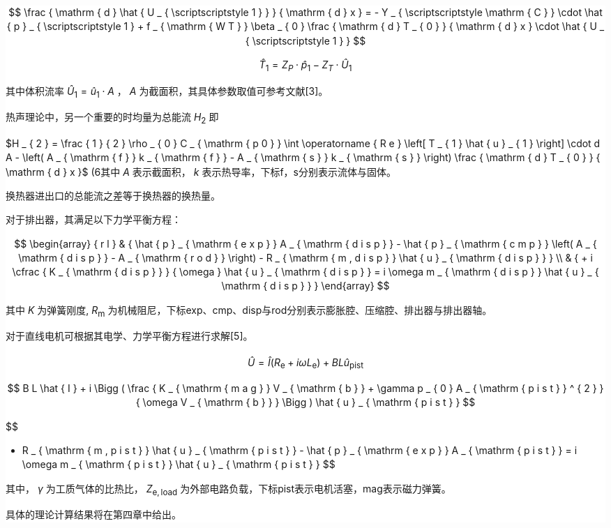 $$
\frac { \mathrm { d } \hat { U _ { \scriptscriptstyle 1 } } } { \mathrm { d } x } = - Y _ { \scriptscriptstyle \mathrm { C } } \cdot \hat { p } _ { \scriptscriptstyle 1 } + f _ { \mathrm { W T } } \beta _ { 0 } \frac { \mathrm { d } T _ { 0 } } { \mathrm { d } x } \cdot \hat { U _ { \scriptscriptstyle 1 } }
$$

$$
\hat { T } _ { 1 } = Z _ { P } \cdot \hat { p } _ { 1 } - Z _ { \scriptscriptstyle T } \cdot \hat { U } _ { \scriptscriptstyle 1 }
$$

其中体积流率 $\hat { U } _ { 1 } = \hat { u } _ { 1 } \cdot A$ ， $A$ 为截面积，其具体参数取值可参考文献[3]。

热声理论中，另一个重要的时均量为总能流 $H _ { 2 }$ 即

$H _ { 2 } = \frac { 1 } { 2 } \rho _ { 0 } C _ { \mathrm { p 0 } } \int \operatorname { R e } \left[ T _ { 1 } \hat { u } _ { 1 } \right] \cdot d A - \left( A _ { \mathrm { f } } k _ { \mathrm { f } } - A _ { \mathrm { s } } k _ { \mathrm { s } } \right) \frac { \mathrm { d } T _ { 0 } } { \mathrm { d } x }$ (6其中 $A$ 表示截面积， $k$ 表示热导率，下标f，s分别表示流体与固体。

换热器进出口的总能流之差等于换热器的换热量。

对于排出器，其满足以下力学平衡方程：

$$
\begin{array} { r l } & { \hat { p } _ { \mathrm { e x p } } A _ { \mathrm { d i s p } } - \hat { p } _ { \mathrm { c m p } } \left( A _ { \mathrm { d i s p } } - A _ { \mathrm { r o d } } \right) - R _ { \mathrm { m , d i s p } } \hat { u } _ { \mathrm { d i s p } } } \\ & { + i \cfrac { K _ { \mathrm { d i s p } } } { \omega } \hat { u } _ { \mathrm { d i s p } } = i \omega m _ { \mathrm { d i s p } } \hat { u } _ { \mathrm { d i s p } } } \end{array}
$$

其中 $K$ 为弹簧刚度, $R _ { \mathrm { m } }$ 为机械阻尼，下标exp、cmp、disp与rod分别表示膨胀腔、压缩腔、排出器与排出器轴。

对于直线电机可根据其电学、力学平衡方程进行求解[5]。

$$
\hat { U } = \hat { I } \big ( R _ { \mathrm { e } } ^ { } + i \omega L _ { \mathrm { e } } ^ { } \big ) + B L \hat { u } _ { \mathrm { p i s t } } ^ { }
$$

$$
B L \hat { I } + i \Bigg ( \frac { K _ { \mathrm { m a g } } V _ { \mathrm { b } } + \gamma p _ { 0 } A _ { \mathrm { p i s t } } ^ { 2 } } { \omega V _ { \mathrm { b } } } \Bigg ) \hat { u } _ { \mathrm { p i s t } }
$$

$$
- R _ { \mathrm { m , p i s t } } \hat { u } _ { \mathrm { p i s t } } - \hat { p } _ { \mathrm { e x p } } A _ { \mathrm { p i s t } } = i \omega m _ { \mathrm { p i s t } } \hat { u } _ { \mathrm { p i s t } }
$$

其中， $\gamma$ 为工质气体的比热比， $Z _ { \mathrm { e , l o a d } }$ 为外部电路负载，下标pist表示电机活塞，mag表示磁力弹簧。

具体的理论计算结果将在第四章中给出。
